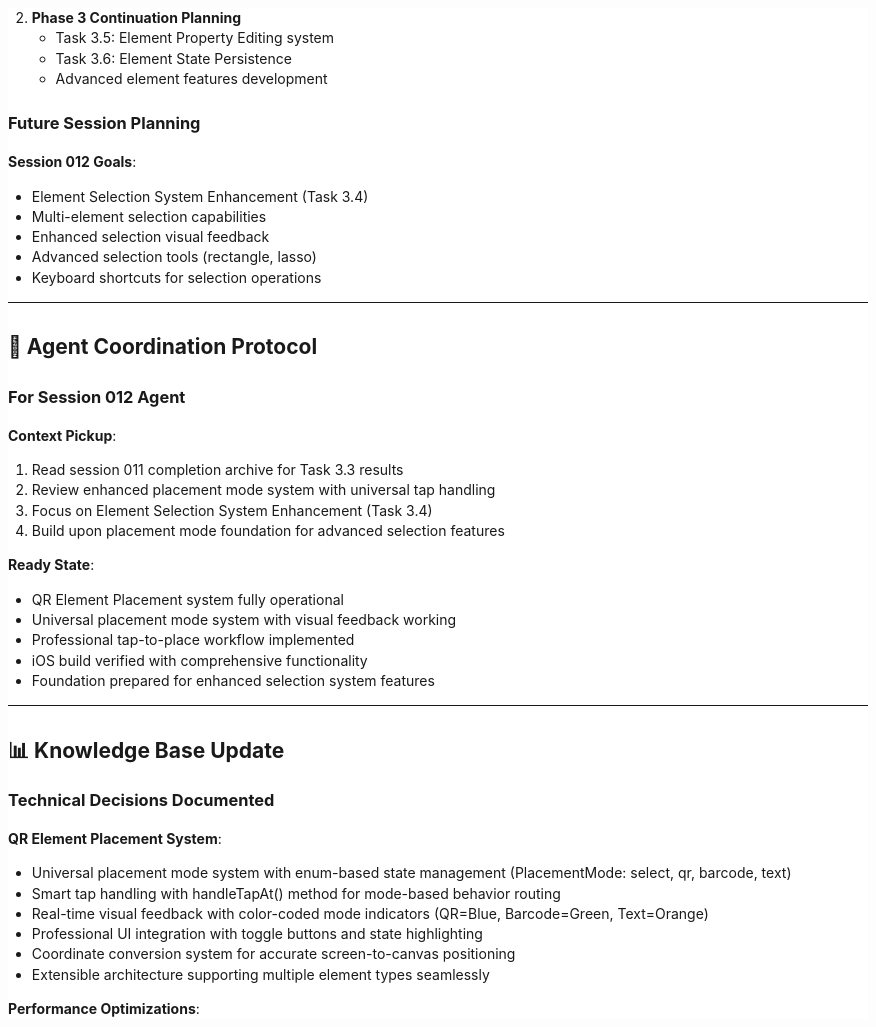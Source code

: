 2. **Phase 3 Continuation Planning**
   - Task 3.5: Element Property Editing system
   - Task 3.6: Element State Persistence
   - Advanced element features development

### **Future Session Planning**

**Session 012 Goals**:

- Element Selection System Enhancement (Task 3.4)
- Multi-element selection capabilities
- Enhanced selection visual feedback
- Advanced selection tools (rectangle, lasso)
- Keyboard shortcuts for selection operations

---

## 🔄 **Agent Coordination Protocol**

### **For Session 012 Agent**

**Context Pickup**:

1. Read session 011 completion archive for Task 3.3 results
2. Review enhanced placement mode system with universal tap handling
3. Focus on Element Selection System Enhancement (Task 3.4)
4. Build upon placement mode foundation for advanced selection features

**Ready State**:

- QR Element Placement system fully operational
- Universal placement mode system with visual feedback working
- Professional tap-to-place workflow implemented
- iOS build verified with comprehensive functionality
- Foundation prepared for enhanced selection system features

---

## 📊 **Knowledge Base Update**

### **Technical Decisions Documented**

**QR Element Placement System**:

- Universal placement mode system with enum-based state management (PlacementMode: select, qr, barcode, text)
- Smart tap handling with handleTapAt() method for mode-based behavior routing
- Real-time visual feedback with color-coded mode indicators (QR=Blue, Barcode=Green, Text=Orange)
- Professional UI integration with toggle buttons and state highlighting
- Coordinate conversion system for accurate screen-to-canvas positioning
- Extensible architecture supporting multiple element types seamlessly

**Performance Optimizations**:
